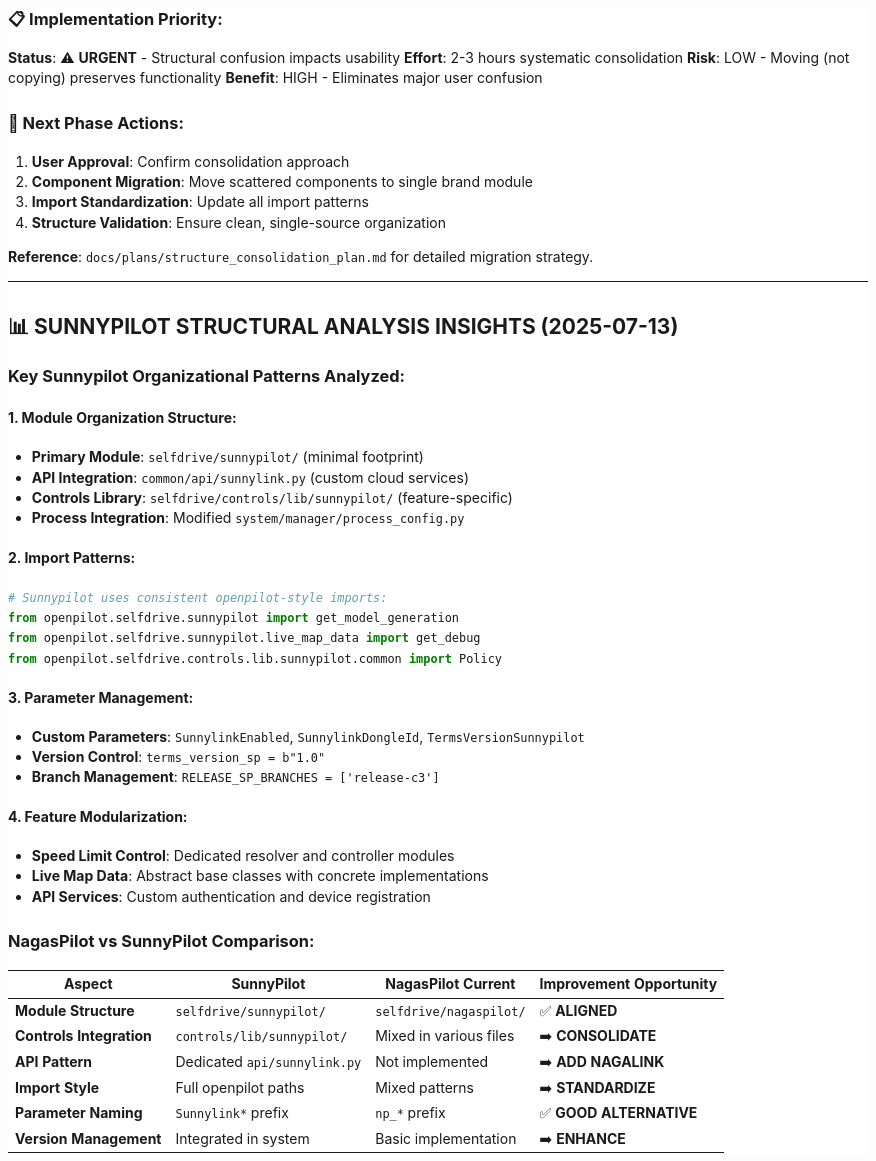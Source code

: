 ### **📋 Implementation Priority:**

**Status**: ⚠️ **URGENT** - Structural confusion impacts usability
**Effort**: 2-3 hours systematic consolidation
**Risk**: LOW - Moving (not copying) preserves functionality
**Benefit**: HIGH - Eliminates major user confusion

### **🚀 Next Phase Actions:**

1. **User Approval**: Confirm consolidation approach
2. **Component Migration**: Move scattered components to single brand module
3. **Import Standardization**: Update all import patterns
4. **Structure Validation**: Ensure clean, single-source organization

**Reference**: `docs/plans/structure_consolidation_plan.md` for detailed migration strategy.

---

## 📊 **SUNNYPILOT STRUCTURAL ANALYSIS INSIGHTS** (2025-07-13)

### **Key Sunnypilot Organizational Patterns Analyzed:**

#### **1. Module Organization Structure:**
- **Primary Module**: `selfdrive/sunnypilot/` (minimal footprint)
- **API Integration**: `common/api/sunnylink.py` (custom cloud services)
- **Controls Library**: `selfdrive/controls/lib/sunnypilot/` (feature-specific)
- **Process Integration**: Modified `system/manager/process_config.py`

#### **2. Import Patterns:**
```python
# Sunnypilot uses consistent openpilot-style imports:
from openpilot.selfdrive.sunnypilot import get_model_generation
from openpilot.selfdrive.sunnypilot.live_map_data import get_debug
from openpilot.selfdrive.controls.lib.sunnypilot.common import Policy
```

#### **3. Parameter Management:**
- **Custom Parameters**: `SunnylinkEnabled`, `SunnylinkDongleId`, `TermsVersionSunnypilot`
- **Version Control**: `terms_version_sp = b"1.0"`
- **Branch Management**: `RELEASE_SP_BRANCHES = ['release-c3']`

#### **4. Feature Modularization:**
- **Speed Limit Control**: Dedicated resolver and controller modules
- **Live Map Data**: Abstract base classes with concrete implementations
- **API Services**: Custom authentication and device registration

### **NagasPilot vs SunnyPilot Comparison:**

| **Aspect** | **SunnyPilot** | **NagasPilot Current** | **Improvement Opportunity** |
|------------|---------------|------------------------|----------------------------|
| **Module Structure** | `selfdrive/sunnypilot/` | `selfdrive/nagaspilot/` | ✅ **ALIGNED** |
| **Controls Integration** | `controls/lib/sunnypilot/` | Mixed in various files | ➡️ **CONSOLIDATE** |
| **API Pattern** | Dedicated `api/sunnylink.py` | Not implemented | ➡️ **ADD NAGALINK** |
| **Import Style** | Full openpilot paths | Mixed patterns | ➡️ **STANDARDIZE** |
| **Parameter Naming** | `Sunnylink*` prefix | `np_*` prefix | ✅ **GOOD ALTERNATIVE** |
| **Version Management** | Integrated in system | Basic implementation | ➡️ **ENHANCE** |
